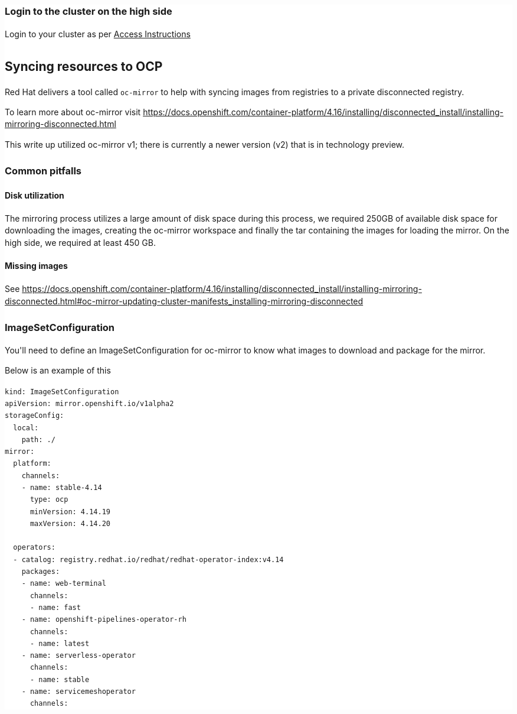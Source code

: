 
### Login to the cluster on the high side

Login to your cluster as per [Access Instructions](https://github.com/redhat-ai-services/ai-accelerator/blob/main/documentation/installation.md#access-to-an-openshift-cluster)

## Syncing resources to OCP

Red Hat delivers a tool called `oc-mirror` to help with syncing images from registries to a private disconnected registry.  

To learn more about oc-mirror visit https://docs.openshift.com/container-platform/4.16/installing/disconnected_install/installing-mirroring-disconnected.html

This write up utilized oc-mirror v1; there is currently a newer version (v2) that is in technology preview.

### Common pitfalls

#### Disk utilization
The mirroring process utilizes a large amount of disk space during this process, we required 250GB of available 
disk space for downloading the images, creating the oc-mirror workspace and finally the tar containing the images 
for loading the mirror.  On the high side, we required at least 450 GB.

#### Missing images
See 
https://docs.openshift.com/container-platform/4.16/installing/disconnected_install/installing-mirroring-disconnected.html#oc-mirror-updating-cluster-manifests_installing-mirroring-disconnected

### ImageSetConfiguration

You'll need to define an ImageSetConfiguration for oc-mirror to know what images to download and package for the mirror.

Below is an example of this

```
kind: ImageSetConfiguration
apiVersion: mirror.openshift.io/v1alpha2
storageConfig:
  local:
    path: ./
mirror:
  platform:
    channels:
    - name: stable-4.14
      type: ocp
      minVersion: 4.14.19
      maxVersion: 4.14.20

  operators:
  - catalog: registry.redhat.io/redhat/redhat-operator-index:v4.14
    packages:
    - name: web-terminal
      channels:
      - name: fast
    - name: openshift-pipelines-operator-rh
      channels:
      - name: latest
    - name: serverless-operator
      channels:
      - name: stable
    - name: servicemeshoperator
      channels:
```